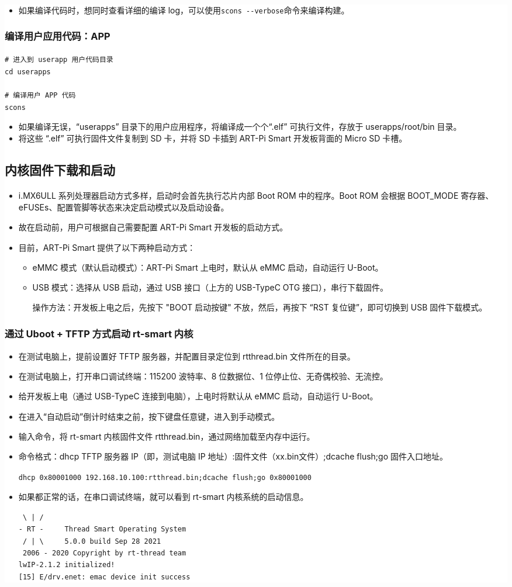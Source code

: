 - 如果编译代码时，想同时查看详细的编译 log，可以使用`scons --verbose`命令来编译构建。

### 编译用户应用代码：APP 

```shell
# 进入到 userapp 用户代码目录
cd userapps

# 编译用户 APP 代码
scons 
```

- 如果编译无误，“userapps” 目录下的用户应用程序，将编译成一个个“.elf” 可执行文件，存放于 userapps/root/bin 目录。
- 将这些 “.elf” 可执行固件文件复制到 SD 卡，并将 SD 卡插到 ART-Pi Smart 开发板背面的 Micro SD 卡槽。

## 内核固件下载和启动

- i.MX6ULL 系列处理器启动方式多样，启动时会首先执行芯片内部 Boot ROM 中的程序。Boot ROM 会根据 BOOT_MODE 寄存器、eFUSEs、配置管脚等状态来决定启动模式以及启动设备。

- 故在启动前，用户可根据自己需要配置 ART-Pi Smart 开发板的启动方式。

- 目前，ART-Pi Smart 提供了以下两种启动方式：

  - eMMC 模式（默认启动模式）：ART-Pi Smart 上电时，默认从 eMMC 启动，自动运行 U-Boot。

  - USB 模式：选择从 USB  启动，通过 USB 接口（上方的 USB-TypeC OTG 接口），串行下载固件。

    操作方法：开发板上电之后，先按下 "BOOT 启动按键" 不放，然后，再按下 “RST 复位键”，即可切换到 USB 固件下载模式。

### 通过 Uboot + TFTP 方式启动 rt-smart 内核

- 在测试电脑上，提前设置好 TFTP 服务器，并配置目录定位到 rtthread.bin 文件所在的目录。

- 在测试电脑上，打开串口调试终端：115200 波特率、8 位数据位、1 位停止位、无奇偶校验、无流控。

- 给开发板上电（通过 USB-TypeC 连接到电脑），上电时将默认从 eMMC 启动，自动运行 U-Boot。

- 在进入“自动启动”倒计时结束之前，按下键盘任意键，进入到手动模式。

- 输入命令，将 rt-smart 内核固件文件 rtthread.bin，通过网络加载至内存中运行。

- 命令格式：dhcp  TFTP 服务器 IP（即，测试电脑 IP 地址）:固件文件（xx.bin文件）;dcache flush;go 固件入口地址。

  ```
  dhcp 0x80001000 192.168.10.100:rtthread.bin;dcache flush;go 0x80001000
  ```

- 如果都正常的话，在串口调试终端，就可以看到 rt-smart 内核系统的启动信息。

  ```
   \ | /
  - RT -     Thread Smart Operating System
   / | \     5.0.0 build Sep 28 2021
   2006 - 2020 Copyright by rt-thread team
  lwIP-2.1.2 initialized!
  [15] E/drv.enet: emac device init success
  ```
